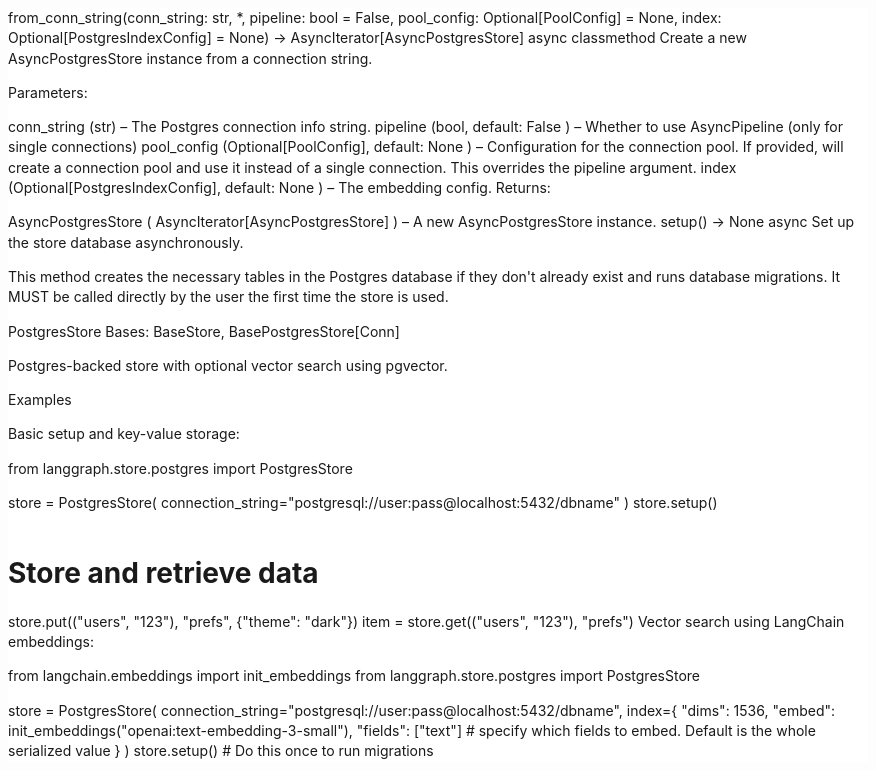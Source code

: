  from_conn_string(conn_string: str, *, pipeline: bool = False, pool_config: Optional[PoolConfig] = None, index: Optional[PostgresIndexConfig] = None) -> AsyncIterator[AsyncPostgresStore] async classmethod
Create a new AsyncPostgresStore instance from a connection string.

Parameters:

conn_string (str) – The Postgres connection info string.
pipeline (bool, default: False ) – Whether to use AsyncPipeline (only for single connections)
pool_config (Optional[PoolConfig], default: None ) – Configuration for the connection pool. If provided, will create a connection pool and use it instead of a single connection. This overrides the pipeline argument.
index (Optional[PostgresIndexConfig], default: None ) – The embedding config.
Returns:

AsyncPostgresStore ( AsyncIterator[AsyncPostgresStore] ) – A new AsyncPostgresStore instance.
 setup() -> None async
Set up the store database asynchronously.

This method creates the necessary tables in the Postgres database if they don't already exist and runs database migrations. It MUST be called directly by the user the first time the store is used.

 PostgresStore
Bases: BaseStore, BasePostgresStore[Conn]

Postgres-backed store with optional vector search using pgvector.

Examples

Basic setup and key-value storage:


from langgraph.store.postgres import PostgresStore

store = PostgresStore(
    connection_string="postgresql://user:pass@localhost:5432/dbname"
)
store.setup()

# Store and retrieve data
store.put(("users", "123"), "prefs", {"theme": "dark"})
item = store.get(("users", "123"), "prefs")
Vector search using LangChain embeddings:


from langchain.embeddings import init_embeddings
from langgraph.store.postgres import PostgresStore

store = PostgresStore(
    connection_string="postgresql://user:pass@localhost:5432/dbname",
    index={
        "dims": 1536,
        "embed": init_embeddings("openai:text-embedding-3-small"),
        "fields": ["text"]  # specify which fields to embed. Default is the whole serialized value
    }
)
store.setup() # Do this once to run migrations
